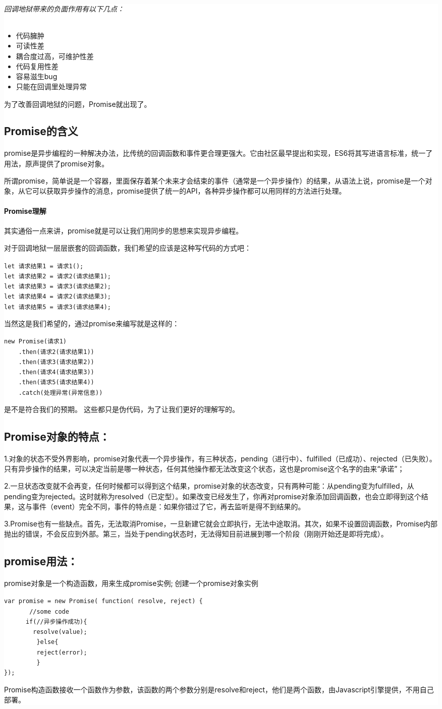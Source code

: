 ###### 回调地狱带来的负面作用有以下几点：
* 代码臃肿
* 可读性差
* 耦合度过高，可维护性差
* 代码复用性差
* 容易滋生bug
* 只能在回调里处理异常

为了改善回调地狱的问题，Promise就出现了。

## Promise的含义

promise是异步编程的一种解决办法，比传统的回调函数和事件更合理更强大。它由社区最早提出和实现，ES6将其写进语言标准，统一了用法，原声提供了promise对象。

所谓promise，简单说是一个容器，里面保存着某个未来才会结束的事件（通常是一个异步操作）的结果，从语法上说，promise是一个对象，从它可以获取异步操作的消息，promise提供了统一的API，各种异步操作都可以用同样的方法进行处理。

#### Promise理解
其实通俗一点来讲，promise就是可以让我们用同步的思想来实现异步编程。

对于回调地狱一层层嵌套的回调函数，我们希望的应该是这种写代码的方式吧：
```
let 请求结果1 = 请求1();
let 请求结果2 = 请求2(请求结果1); 
let 请求结果3 = 请求3(请求结果2); 
let 请求结果4 = 请求2(请求结果3); 
let 请求结果5 = 请求3(请求结果4); 
```
当然这是我们希望的，通过promise来编写就是这样的：
```
new Promise(请求1)
    .then(请求2(请求结果1))
    .then(请求3(请求结果2))
    .then(请求4(请求结果3))
    .then(请求5(请求结果4))
    .catch(处理异常(异常信息))
```
是不是符合我们的预期。
这些都只是伪代码，为了让我们更好的理解写的。

## Promise对象的特点：

1.对象的状态不受外界影响，promise对象代表一个异步操作，有三种状态，pending（进行中）、fulfilled（已成功）、rejected（已失败）。只有异步操作的结果，可以决定当前是哪一种状态，任何其他操作都无法改变这个状态，这也是promise这个名字的由来“承诺”；

2.一旦状态改变就不会再变，任何时候都可以得到这个结果，promise对象的状态改变，只有两种可能：从pending变为fulfilled，从pending变为rejected。这时就称为resolved（已定型）。如果改变已经发生了，你再对promise对象添加回调函数，也会立即得到这个结果，这与事件（event）完全不同，事件的特点是：如果你错过了它，再去监听是得不到结果的。

3.Promise也有一些缺点。首先，无法取消Promise，一旦新建它就会立即执行，无法中途取消。其次，如果不设置回调函数，Promise内部抛出的错误，不会反应到外部。第三，当处于pending状态时，无法得知目前进展到哪一个阶段（刚刚开始还是即将完成）。

## promise用法：
promise对象是一个构造函数，用来生成promise实例;
创建一个promise对象实例
```
var promise = new Promise( function( resolve, reject) {
       //some code 
      if(//异步操作成功){
        resolve(value);
         }else{
         reject(error);
         }
});

```
Promise构造函数接收一个函数作为参数，该函数的两个参数分别是resolve和reject，他们是两个函数，由Javascript引擎提供，不用自己部署。